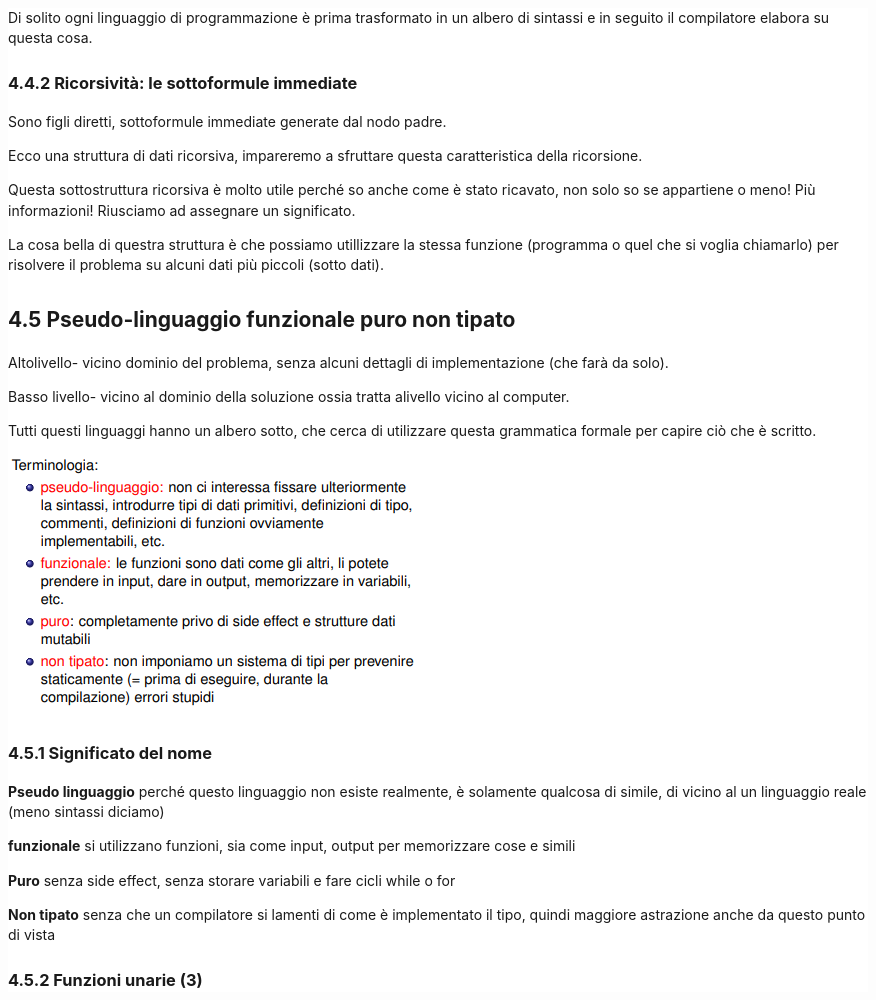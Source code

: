 
Di solito ogni linguaggio di programmazione è prima trasformato in un albero di sintassi e in seguito il compilatore elabora su questa cosa.

### 4.4.2 Ricorsività: le sottoformule immediate

Sono figli diretti, sottoformule immediate generate dal nodo padre.

Ecco una struttura di dati ricorsiva, impareremo a sfruttare questa caratteristica della ricorsione.

Questa sottostruttura ricorsiva è molto utile perché so anche come è stato ricavato, non solo so se appartiene o meno! Più informazioni! Riusciamo ad assegnare un significato.

La cosa bella di questra struttura è che possiamo utillizzare la stessa funzione (programma o quel che si voglia chiamarlo) per risolvere il problema su alcuni dati più piccoli (sotto dati).

## 4.5 Pseudo-linguaggio funzionale puro non tipato

Altolivello- vicino dominio del problema, senza alcuni dettagli di implementazione (che farà da solo).

Basso livello- vicino al dominio della soluzione ossia tratta alivello vicino al computer.

Tutti questi linguaggi hanno un albero sotto, che cerca di utilizzare questa grammatica formale per capire ciò che è scritto.

<img src="/images/notes/image/universita/ex-notion/Sintassi e RI strutturali/Untitled 3.png" alt="image/universita/ex-notion/Sintassi e RI strutturali/Untitled 3">

### 4.5.1 Significato del nome

**Pseudo linguaggio**  perché questo linguaggio non esiste realmente, è solamente qualcosa di simile, di vicino al un linguaggio reale (meno sintassi diciamo)

**funzionale** si utilizzano funzioni, sia come input, output  per memorizzare cose e simili

**Puro** senza side effect, senza storare variabili e fare cicli while o for

**Non tipato** senza che un compilatore si lamenti di come è implementato il tipo, quindi maggiore astrazione anche da questo punto di vista

### 4.5.2 Funzioni unarie (3)
